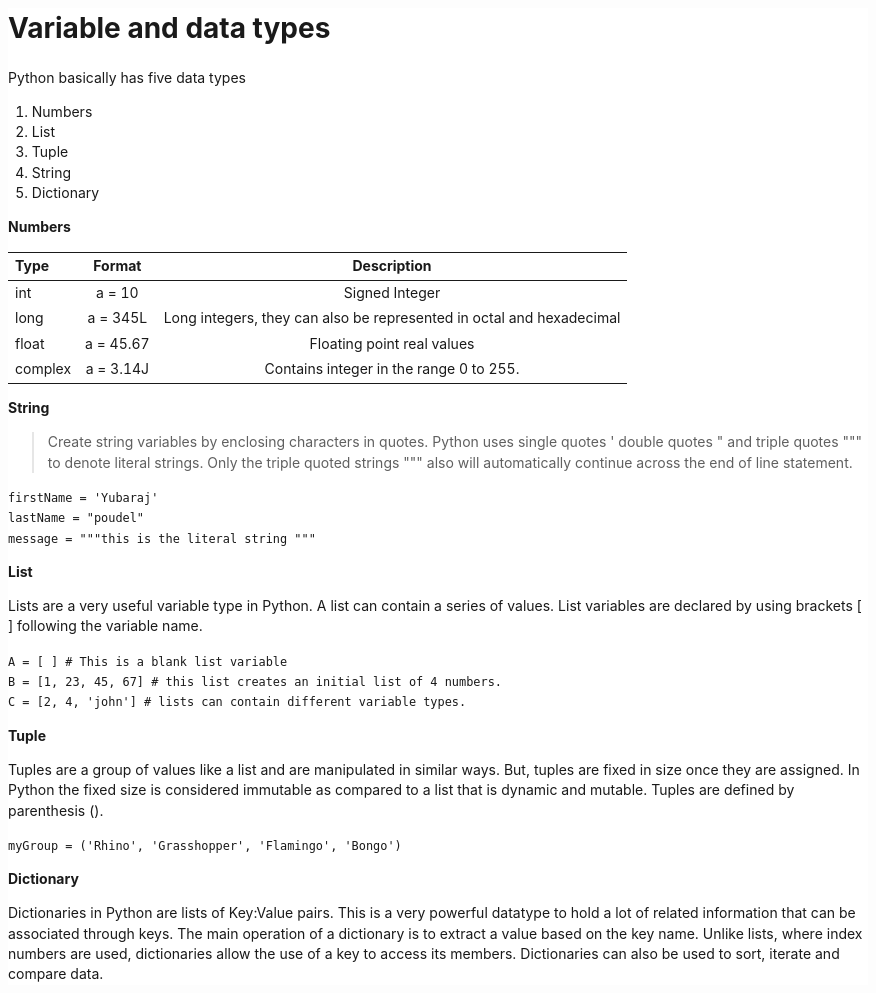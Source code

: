 ﻿
**Variable and data types**
===========================

Python basically has five data types

 1. Numbers
 2. List
 3. Tuple
 4. String
 5. Dictionary

**Numbers**
	
| Type 		|Format 	  | Description|
|:----------|:-----------:|:-------------:|
| int | a = 10 | Signed Integer |
| long | a = 345L | Long integers, they can also be represented in octal and hexadecimal |
|float | a = 45.67 | Floating point real values |
| complex | a = 3.14J|Contains integer in the range 0 to 255.|


**String**

> Create string variables by enclosing characters in quotes. Python uses
> single quotes ' double quotes " and triple quotes """ to denote
> literal strings. Only the triple quoted strings """ also will
> automatically continue across the end of line statement.

    firstName = 'Yubaraj'
    lastName = "poudel"
    message = """this is the literal string """

**List**

Lists are a very useful variable type in Python. A list can contain a series of values. List variables are declared by using brackets [ ] following the variable name.

    A = [ ] # This is a blank list variable
    B = [1, 23, 45, 67] # this list creates an initial list of 4 numbers.
    C = [2, 4, 'john'] # lists can contain different variable types.

**Tuple**

Tuples are a group of values like a list and are manipulated in similar ways. But, tuples are fixed in size once they are assigned. In Python the fixed size is considered immutable as compared to a list that is dynamic and mutable. Tuples are defined by parenthesis ().

    myGroup = ('Rhino', 'Grasshopper', 'Flamingo', 'Bongo')

**Dictionary**

Dictionaries in Python are lists of Key:Value pairs. This is a very powerful datatype to hold a lot of related information that can be associated through keys. The main operation of a dictionary is to extract a value based on the key name. Unlike lists, where index numbers are used, dictionaries allow the use of a key to access its members. Dictionaries can also be used to sort, iterate and compare data.
